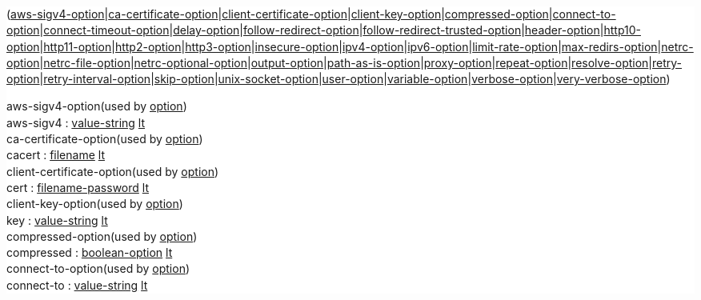 <span class="grammar-symbol">(</span><a href="#aws-sigv4-option">aws-sigv4-option</a><span class="grammar-symbol">|</span><a href="#ca-certificate-option">ca-certificate-option</a><span class="grammar-symbol">|</span><a href="#client-certificate-option">client-certificate-option</a><span class="grammar-symbol">|</span><a href="#client-key-option">client-key-option</a><span class="grammar-symbol">|</span><a href="#compressed-option">compressed-option</a><span class="grammar-symbol">|</span><a href="#connect-to-option">connect-to-option</a><span class="grammar-symbol">|</span><a href="#connect-timeout-option">connect-timeout-option</a><span class="grammar-symbol">|</span><a href="#delay-option">delay-option</a><span class="grammar-symbol">|</span><a href="#follow-redirect-option">follow-redirect-option</a><span class="grammar-symbol">|</span><a href="#follow-redirect-trusted-option">follow-redirect-trusted-option</a><span class="grammar-symbol">|</span><a href="#header-option">header-option</a><span class="grammar-symbol">|</span><a href="#http10-option">http10-option</a><span class="grammar-symbol">|</span><a href="#http11-option">http11-option</a><span class="grammar-symbol">|</span><a href="#http2-option">http2-option</a><span class="grammar-symbol">|</span><a href="#http3-option">http3-option</a><span class="grammar-symbol">|</span><a href="#insecure-option">insecure-option</a><span class="grammar-symbol">|</span><a href="#ipv4-option">ipv4-option</a><span class="grammar-symbol">|</span><a href="#ipv6-option">ipv6-option</a><span class="grammar-symbol">|</span><a href="#limit-rate-option">limit-rate-option</a><span class="grammar-symbol">|</span><a href="#max-redirs-option">max-redirs-option</a><span class="grammar-symbol">|</span><a href="#netrc-option">netrc-option</a><span class="grammar-symbol">|</span><a href="#netrc-file-option">netrc-file-option</a><span class="grammar-symbol">|</span><a href="#netrc-optional-option">netrc-optional-option</a><span class="grammar-symbol">|</span><a href="#output-option">output-option</a><span class="grammar-symbol">|</span><a href="#path-as-is-option">path-as-is-option</a><span class="grammar-symbol">|</span><a href="#proxy-option">proxy-option</a><span class="grammar-symbol">|</span><a href="#repeat-option">repeat-option</a><span class="grammar-symbol">|</span><a href="#resolve-option">resolve-option</a><span class="grammar-symbol">|</span><a href="#retry-option">retry-option</a><span class="grammar-symbol">|</span><a href="#retry-interval-option">retry-interval-option</a><span class="grammar-symbol">|</span><a href="#skip-option">skip-option</a><span class="grammar-symbol">|</span><a href="#unix-socket-option">unix-socket-option</a><span class="grammar-symbol">|</span><a href="#user-option">user-option</a><span class="grammar-symbol">|</span><a href="#variable-option">variable-option</a><span class="grammar-symbol">|</span><a href="#verbose-option">verbose-option</a><span class="grammar-symbol">|</span><a href="#very-verbose-option">very-verbose-option</a><span class="grammar-symbol">)</span></div></div>
<div class="grammar-rule"><div class="grammar-rule-declaration"><span class="grammar-rule-id" id="aws-sigv4-option">aws-sigv4-option</span><span class="grammar-usedby">(used by <a href="#option">option</a>)</span></div><div class="grammar-rule-expression"><span class="grammar-literal">aws-sigv4</span>&nbsp;<span class="grammar-literal">:</span>&nbsp;<a href="#value-string">value-string</a>&nbsp;<a href="#lt">lt</a></div></div>
<div class="grammar-rule"><div class="grammar-rule-declaration"><span class="grammar-rule-id" id="ca-certificate-option">ca-certificate-option</span><span class="grammar-usedby">(used by <a href="#option">option</a>)</span></div><div class="grammar-rule-expression"><span class="grammar-literal">cacert</span>&nbsp;<span class="grammar-literal">:</span>&nbsp;<a href="#filename">filename</a>&nbsp;<a href="#lt">lt</a></div></div>
<div class="grammar-rule"><div class="grammar-rule-declaration"><span class="grammar-rule-id" id="client-certificate-option">client-certificate-option</span><span class="grammar-usedby">(used by <a href="#option">option</a>)</span></div><div class="grammar-rule-expression"><span class="grammar-literal">cert</span>&nbsp;<span class="grammar-literal">:</span>&nbsp;<a href="#filename-password">filename-password</a>&nbsp;<a href="#lt">lt</a></div></div>
<div class="grammar-rule"><div class="grammar-rule-declaration"><span class="grammar-rule-id" id="client-key-option">client-key-option</span><span class="grammar-usedby">(used by <a href="#option">option</a>)</span></div><div class="grammar-rule-expression"><span class="grammar-literal">key</span>&nbsp;<span class="grammar-literal">:</span>&nbsp;<a href="#value-string">value-string</a>&nbsp;<a href="#lt">lt</a></div></div>
<div class="grammar-rule"><div class="grammar-rule-declaration"><span class="grammar-rule-id" id="compressed-option">compressed-option</span><span class="grammar-usedby">(used by <a href="#option">option</a>)</span></div><div class="grammar-rule-expression"><span class="grammar-literal">compressed</span>&nbsp;<span class="grammar-literal">:</span>&nbsp;<a href="#boolean-option">boolean-option</a>&nbsp;<a href="#lt">lt</a></div></div>
<div class="grammar-rule"><div class="grammar-rule-declaration"><span class="grammar-rule-id" id="connect-to-option">connect-to-option</span><span class="grammar-usedby">(used by <a href="#option">option</a>)</span></div><div class="grammar-rule-expression"><span class="grammar-literal">connect-to</span>&nbsp;<span class="grammar-literal">:</span>&nbsp;<a href="#value-string">value-string</a>&nbsp;<a href="#lt">lt</a></div></div>